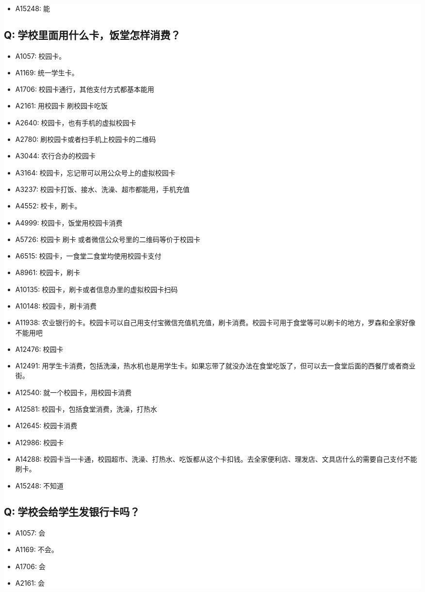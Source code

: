 - A15248: 能

## Q: 学校里面用什么卡，饭堂怎样消费？

- A1057: 校园卡。

- A1169: 统一学生卡。

- A1706: 校园卡通行，其他支付方式都基本能用

- A2161: 用校园卡 刷校园卡吃饭

- A2640: 校园卡，也有手机的虚拟校园卡

- A2780: 刷校园卡或者扫手机上校园卡的二维码

- A3044: 农行合办的校园卡

- A3164: 校园卡，忘记带可以用公众号上的虚拟校园卡

- A3237: 校园卡打饭、接水、洗澡、超市都能用，手机充值

- A4552: 校卡，刷卡。

- A4999: 校园卡，饭堂用校园卡消费

- A5726: 校园卡 刷卡 或者微信公众号里的二维码等价于校园卡

- A6515: 校园卡，一食堂二食堂均使用校园卡支付

- A8961: 校园卡，刷卡

- A10135: 校园卡，刷卡或者信息办里的虚拟校园卡扫码

- A10148: 校园卡，刷卡消费

- A11938: 农业银行的卡。校园卡可以自己用支付宝微信充值机充值，刷卡消费。校园卡可用于食堂等可以刷卡的地方，罗森和全家好像不能用吧

- A12476: 校园卡

- A12491: 用学生卡消费，包括洗澡，热水机也是用学生卡。如果忘带了就没办法在食堂吃饭了，但可以去一食堂后面的西餐厅或者商业街。

- A12540: 就一个校园卡，用校园卡消费

- A12581: 校园卡，包括食堂消费，洗澡，打热水

- A12645: 校园卡消费

- A12986: 校园卡

- A14288: 校园卡当一卡通，校园超市、洗澡、打热水、吃饭都从这个卡扣钱。去全家便利店、理发店、文具店什么的需要自己支付不能刷卡。

- A15248: 不知道

## Q: 学校会给学生发银行卡吗？

- A1057: 会

- A1169: 不会。

- A1706: 会

- A2161: 会

